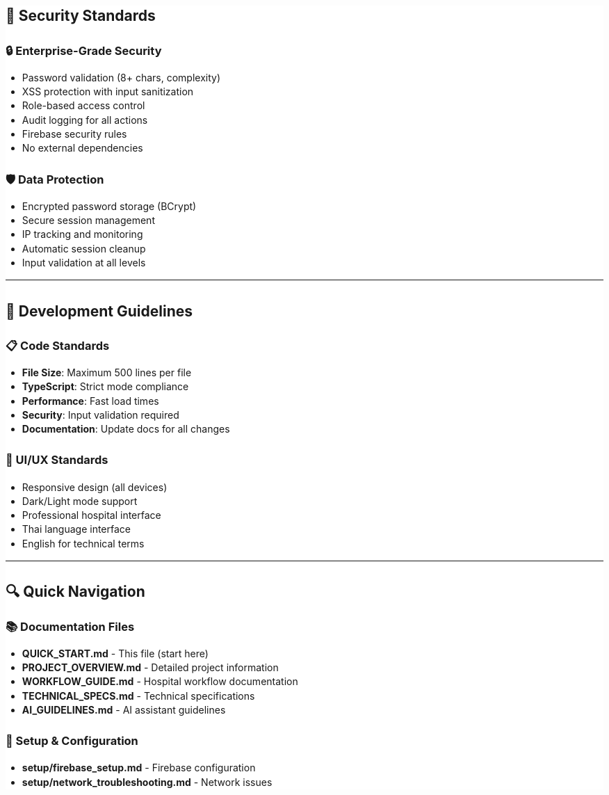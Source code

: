 
## 🚨 Security Standards

### 🔒 Enterprise-Grade Security
- Password validation (8+ chars, complexity)
- XSS protection with input sanitization
- Role-based access control
- Audit logging for all actions
- Firebase security rules
- No external dependencies

### 🛡️ Data Protection
- Encrypted password storage (BCrypt)
- Secure session management
- IP tracking and monitoring
- Automatic session cleanup
- Input validation at all levels

---

## 🔧 Development Guidelines

### 📋 Code Standards
- **File Size**: Maximum 500 lines per file
- **TypeScript**: Strict mode compliance
- **Performance**: Fast load times
- **Security**: Input validation required
- **Documentation**: Update docs for all changes

### 🎨 UI/UX Standards
- Responsive design (all devices)
- Dark/Light mode support
- Professional hospital interface
- Thai language interface
- English for technical terms

---

## 🔍 Quick Navigation

### 📚 Documentation Files
- **QUICK_START.md** - This file (start here)
- **PROJECT_OVERVIEW.md** - Detailed project information
- **WORKFLOW_GUIDE.md** - Hospital workflow documentation
- **TECHNICAL_SPECS.md** - Technical specifications
- **AI_GUIDELINES.md** - AI assistant guidelines

### 🔧 Setup & Configuration
- **setup/firebase_setup.md** - Firebase configuration
- **setup/network_troubleshooting.md** - Network issues
